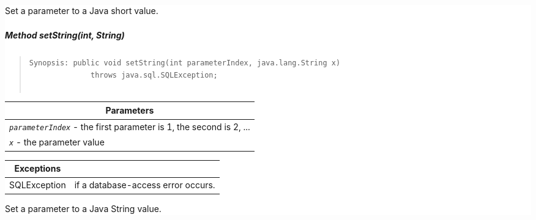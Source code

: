 Set a parameter to a Java short value.

</div>

<div id="mt_jd1.1.2.55" class="section">

<div class="titlepage">

<div>

<div>

##### Method setString(int, String)

</div>

</div>

</div>

<span id="id14350" class="indexterm"></span> <span id="id14352"
class="indexterm"></span>

<div class="blockquote">

> ``` programlisting
> Synopsis: public void setString(int parameterIndex, java.lang.String x) 
>               throws java.sql.SQLException;
>           
> ```

</div>

<div class="informaltable">

| Parameters                                                                                        |
|---------------------------------------------------------------------------------------------------|
| <span class="emphasis">*`parameterIndex`*</span> - the first parameter is 1, the second is 2, ... |
| <span class="emphasis">*`x`*</span> - the parameter value                                         |

</div>

<div class="informaltable">

| Exceptions   |                                    |
|--------------|------------------------------------|
| SQLException | if a database-access error occurs. |

</div>

Set a parameter to a Java String value.

</div>

<div id="mt_jd1.1.2.56" class="section">

<div class="titlepage">

<div>
